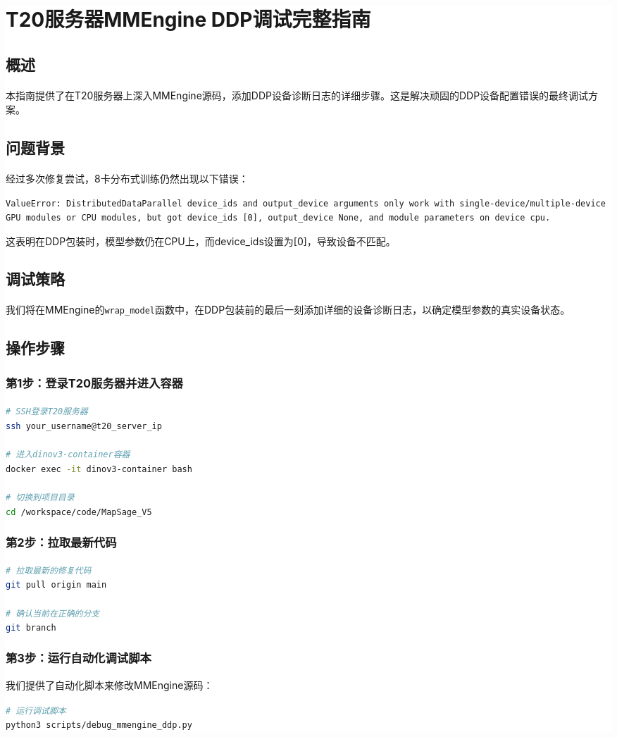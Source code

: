 # T20服务器MMEngine DDP调试完整指南

## 概述

本指南提供了在T20服务器上深入MMEngine源码，添加DDP设备诊断日志的详细步骤。这是解决顽固的DDP设备配置错误的最终调试方案。

## 问题背景

经过多次修复尝试，8卡分布式训练仍然出现以下错误：
```
ValueError: DistributedDataParallel device_ids and output_device arguments only work with single-device/multiple-device GPU modules or CPU modules, but got device_ids [0], output_device None, and module parameters on device cpu.
```

这表明在DDP包装时，模型参数仍在CPU上，而device_ids设置为[0]，导致设备不匹配。

## 调试策略

我们将在MMEngine的`wrap_model`函数中，在DDP包装前的最后一刻添加详细的设备诊断日志，以确定模型参数的真实设备状态。

## 操作步骤

### 第1步：登录T20服务器并进入容器

```bash
# SSH登录T20服务器
ssh your_username@t20_server_ip

# 进入dinov3-container容器
docker exec -it dinov3-container bash

# 切换到项目目录
cd /workspace/code/MapSage_V5
```

### 第2步：拉取最新代码

```bash
# 拉取最新的修复代码
git pull origin main

# 确认当前在正确的分支
git branch
```

### 第3步：运行自动化调试脚本

我们提供了自动化脚本来修改MMEngine源码：

```bash
# 运行调试脚本
python3 scripts/debug_mmengine_ddp.py
```
